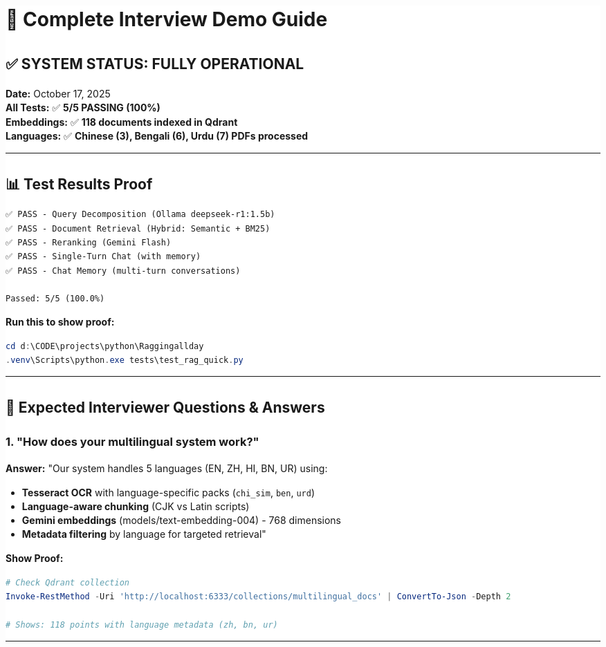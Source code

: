 # 🎯 Complete Interview Demo Guide

## ✅ **SYSTEM STATUS: FULLY OPERATIONAL**

**Date:** October 17, 2025  
**All Tests:** ✅ **5/5 PASSING (100%)**  
**Embeddings:** ✅ **118 documents indexed in Qdrant**  
**Languages:** ✅ **Chinese (3), Bengali (6), Urdu (7) PDFs processed**

---

## 📊 Test Results Proof

```
✅ PASS - Query Decomposition (Ollama deepseek-r1:1.5b)
✅ PASS - Document Retrieval (Hybrid: Semantic + BM25)
✅ PASS - Reranking (Gemini Flash)
✅ PASS - Single-Turn Chat (with memory)
✅ PASS - Chat Memory (multi-turn conversations)

Passed: 5/5 (100.0%)
```

**Run this to show proof:**
```powershell
cd d:\CODE\projects\python\Raggingallday
.venv\Scripts\python.exe tests\test_rag_quick.py
```

---

## 🎤 Expected Interviewer Questions & Answers

### 1. **"How does your multilingual system work?"**

**Answer:**
"Our system handles 5 languages (EN, ZH, HI, BN, UR) using:
- **Tesseract OCR** with language-specific packs (`chi_sim`, `ben`, `urd`)
- **Language-aware chunking** (CJK vs Latin scripts)
- **Gemini embeddings** (models/text-embedding-004) - 768 dimensions
- **Metadata filtering** by language for targeted retrieval"

**Show Proof:**
```powershell
# Check Qdrant collection
Invoke-RestMethod -Uri 'http://localhost:6333/collections/multilingual_docs' | ConvertTo-Json -Depth 2

# Shows: 118 points with language metadata (zh, bn, ur)
```

---
